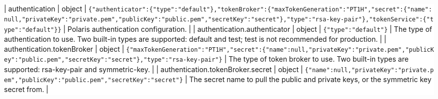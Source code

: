 | authentication                                | object | `{"authenticator":{"type":"default"},"tokenBroker":{"maxTokenGeneration":"PT1H","secret":{"name":null,"privateKey":"private.pem","publicKey":"public.pem","secretKey":"secret"},"type":"rsa-key-pair"},"tokenService":{"type":"default"}}`                                                                                                                                                                                                                                                                                                                                                                                                                                                                                                                              | Polaris authentication configuration.                                                                                                                                                                                                                                                                                                                                                                                                                                               |
| authentication.authenticator                  | object | `{"type":"default"}`                                                                                                                                                                                                                                                                                                                                                                                                                                                                                                                                                                                                                                                                                                                                                    | The type of authentication to use. Two built-in types are supported: default and test; test is not recommended for production.                                                                                                                                                                                                                                                                                                                                                      |
| authentication.tokenBroker                    | object | `{"maxTokenGeneration":"PT1H","secret":{"name":null,"privateKey":"private.pem","publicKey":"public.pem","secretKey":"secret"},"type":"rsa-key-pair"}`                                                                                                                                                                                                                                                                                                                                                                                                                                                                                                                                                                                                                   | The type of token broker to use. Two built-in types are supported: rsa-key-pair and symmetric-key.                                                                                                                                                                                                                                                                                                                                                                                  |
| authentication.tokenBroker.secret             | object | `{"name":null,"privateKey":"private.pem","publicKey":"public.pem","secretKey":"secret"}`                                                                                                                                                                                                                                                                                                                                                                                                                                                                                                                                                                                                                                                                                | The secret name to pull the public and private keys, or the symmetric key secret from.                                                                                                                                                                                                                                                                                                                                                                                              |